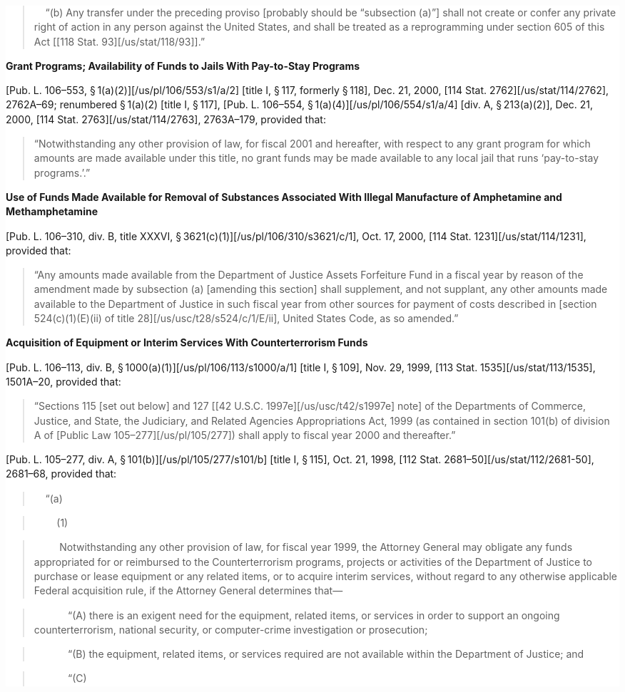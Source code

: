 >     “(b) Any transfer under the preceding proviso \[probably should be “subsection (a)”\] shall not create or confer any private right of action in any person against the United States, and shall be treated as a reprogramming under section 605 of this Act \[[118 Stat. 93][/us/stat/118/93]\].”

 __Grant Programs; Availability of Funds to Jails With Pay-to-Stay Programs__ 

[Pub. L. 106–553, § 1(a)(2)][/us/pl/106/553/s1/a/2] \[title I, § 117, formerly § 118\], Dec. 21, 2000, [114 Stat. 2762][/us/stat/114/2762], 2762A–69; renumbered § 1(a)(2) \[title I, § 117\], [Pub. L. 106–554, § 1(a)(4)][/us/pl/106/554/s1/a/4] \[div. A, § 213(a)(2)\], Dec. 21, 2000, [114 Stat. 2763][/us/stat/114/2763], 2763A–179, provided that: 

> “Notwithstanding any other provision of law, for fiscal 2001 and hereafter, with respect to any grant program for which amounts are made available under this title, no grant funds may be made available to any local jail that runs ‘pay-to-stay programs.’.”

 __Use of Funds Made Available for Removal of Substances Associated With Illegal Manufacture of Amphetamine and Methamphetamine__ 

[Pub. L. 106–310, div. B, title XXXVI, § 3621(c)(1)][/us/pl/106/310/s3621/c/1], Oct. 17, 2000, [114 Stat. 1231][/us/stat/114/1231], provided that: 

> “Any amounts made available from the Department of Justice Assets Forfeiture Fund in a fiscal year by reason of the amendment made by subsection (a) \[amending this section\] shall supplement, and not supplant, any other amounts made available to the Department of Justice in such fiscal year from other sources for payment of costs described in [section 524(c)(1)(E)(ii) of title 28][/us/usc/t28/s524/c/1/E/ii], United States Code, as so amended.”

 __Acquisition of Equipment or Interim Services With Counterterrorism Funds__ 

[Pub. L. 106–113, div. B, § 1000(a)(1)][/us/pl/106/113/s1000/a/1] \[title I, § 109\], Nov. 29, 1999, [113 Stat. 1535][/us/stat/113/1535], 1501A–20, provided that: 

> “Sections 115 \[set out below\] and 127 \[[42 U.S.C. 1997e][/us/usc/t42/s1997e] note\] of the Departments of Commerce, Justice, and State, the Judiciary, and Related Agencies Appropriations Act, 1999 (as contained in section 101(b) of division A of [Public Law 105–277][/us/pl/105/277]) shall apply to fiscal year 2000 and thereafter.”

[Pub. L. 105–277, div. A, § 101(b)][/us/pl/105/277/s101/b] \[title I, § 115\], Oct. 21, 1998, [112 Stat. 2681–50][/us/stat/112/2681-50], 2681–68, provided that:

>     “(a)

>         (1)

>          Notwithstanding any other provision of law, for fiscal year 1999, the Attorney General may obligate any funds appropriated for or reimbursed to the Counterterrorism programs, projects or activities of the Department of Justice to purchase or lease equipment or any related items, or to acquire interim services, without regard to any otherwise applicable Federal acquisition rule, if the Attorney General determines that—

>             “(A) there is an exigent need for the equipment, related items, or services in order to support an ongoing counterterrorism, national security, or computer-crime investigation or prosecution;

>             “(B) the equipment, related items, or services required are not available within the Department of Justice; and

>             “(C)


[/us/usc/t16/s1540/d]: https://publicdocs.github.io/go/links?ns=uslm&ref=%2Fus%2Fusc%2Ft16%2Fs1540%2Fd
[/us/usc/t16/s3375/d]: https://publicdocs.github.io/go/links?ns=uslm&ref=%2Fus%2Fusc%2Ft16%2Fs3375%2Fd
[/us/usc/t39/s2003/b/7]: https://publicdocs.github.io/go/links?ns=uslm&ref=%2Fus%2Fusc%2Ft39%2Fs2003%2Fb%2F7
[/us/usc/t21/s853/q]: https://publicdocs.github.io/go/links?ns=uslm&ref=%2Fus%2Fusc%2Ft21%2Fs853%2Fq
[/us/pl/103/121/s605]: https://publicdocs.github.io/go/links?ns=uslm&ref=%2Fus%2Fpl%2F103%2F121%2Fs605
[/us/pl/89/554/s4/c]: https://publicdocs.github.io/go/links?ns=uslm&ref=%2Fus%2Fpl%2F89%2F554%2Fs4%2Fc
[/us/stat/80/615]: https://publicdocs.github.io/go/links?ns=uslm&ref=%2Fus%2Fstat%2F80%2F615
[/us/pl/97/258/s2/g/1/B]: https://publicdocs.github.io/go/links?ns=uslm&ref=%2Fus%2Fpl%2F97%2F258%2Fs2%2Fg%2F1%2FB
[/us/stat/96/1060]: https://publicdocs.github.io/go/links?ns=uslm&ref=%2Fus%2Fstat%2F96%2F1060
[/us/pl/98/473]: https://publicdocs.github.io/go/links?ns=uslm&ref=%2Fus%2Fpl%2F98%2F473
[/us/stat/98/2052]: https://publicdocs.github.io/go/links?ns=uslm&ref=%2Fus%2Fstat%2F98%2F2052
[/us/pl/99/570/s1152/a]: https://publicdocs.github.io/go/links?ns=uslm&ref=%2Fus%2Fpl%2F99%2F570%2Fs1152%2Fa
[/us/stat/100/3207-12]: https://publicdocs.github.io/go/links?ns=uslm&ref=%2Fus%2Fstat%2F100%2F3207-12
[/us/pl/99/646/s27]: https://publicdocs.github.io/go/links?ns=uslm&ref=%2Fus%2Fpl%2F99%2F646%2Fs27
[/us/stat/100/3597]: https://publicdocs.github.io/go/links?ns=uslm&ref=%2Fus%2Fstat%2F100%2F3597
[/us/pl/100/202/s101/a]: https://publicdocs.github.io/go/links?ns=uslm&ref=%2Fus%2Fpl%2F100%2F202%2Fs101%2Fa
[/us/stat/101/1329]: https://publicdocs.github.io/go/links?ns=uslm&ref=%2Fus%2Fstat%2F101%2F1329
[/us/pl/100/690/s6072]: https://publicdocs.github.io/go/links?ns=uslm&ref=%2Fus%2Fpl%2F100%2F690%2Fs6072
[/us/stat/102/4320]: https://publicdocs.github.io/go/links?ns=uslm&ref=%2Fus%2Fstat%2F102%2F4320
[/us/pl/101/509/s1]: https://publicdocs.github.io/go/links?ns=uslm&ref=%2Fus%2Fpl%2F101%2F509%2Fs1
[/us/stat/104/1403]: https://publicdocs.github.io/go/links?ns=uslm&ref=%2Fus%2Fstat%2F104%2F1403
[/us/pl/101/647/s1601]: https://publicdocs.github.io/go/links?ns=uslm&ref=%2Fus%2Fpl%2F101%2F647%2Fs1601
[/us/stat/104/4842]: https://publicdocs.github.io/go/links?ns=uslm&ref=%2Fus%2Fstat%2F104%2F4842
[/us/pl/102/27/s101]: https://publicdocs.github.io/go/links?ns=uslm&ref=%2Fus%2Fpl%2F102%2F27%2Fs101
[/us/stat/105/135]: https://publicdocs.github.io/go/links?ns=uslm&ref=%2Fus%2Fstat%2F105%2F135
[/us/pl/102/140/s112]: https://publicdocs.github.io/go/links?ns=uslm&ref=%2Fus%2Fpl%2F102%2F140%2Fs112
[/us/stat/105/795]: https://publicdocs.github.io/go/links?ns=uslm&ref=%2Fus%2Fstat%2F105%2F795
[/us/pl/102/393/s638/f]: https://publicdocs.github.io/go/links?ns=uslm&ref=%2Fus%2Fpl%2F102%2F393%2Fs638%2Ff
[/us/stat/106/1788]: https://publicdocs.github.io/go/links?ns=uslm&ref=%2Fus%2Fstat%2F106%2F1788
[/us/pl/102/395/s114/b]: https://publicdocs.github.io/go/links?ns=uslm&ref=%2Fus%2Fpl%2F102%2F395%2Fs114%2Fb
[/us/stat/106/1845]: https://publicdocs.github.io/go/links?ns=uslm&ref=%2Fus%2Fstat%2F106%2F1845
[/us/pl/102/550/s1529]: https://publicdocs.github.io/go/links?ns=uslm&ref=%2Fus%2Fpl%2F102%2F550%2Fs1529
[/us/stat/106/4065]: https://publicdocs.github.io/go/links?ns=uslm&ref=%2Fus%2Fstat%2F106%2F4065
[/us/pl/103/121/s109]: https://publicdocs.github.io/go/links?ns=uslm&ref=%2Fus%2Fpl%2F103%2F121%2Fs109
[/us/stat/107/1164]: https://publicdocs.github.io/go/links?ns=uslm&ref=%2Fus%2Fstat%2F107%2F1164
[/us/pl/103/317/s110]: https://publicdocs.github.io/go/links?ns=uslm&ref=%2Fus%2Fpl%2F103%2F317%2Fs110
[/us/stat/108/1735]: https://publicdocs.github.io/go/links?ns=uslm&ref=%2Fus%2Fstat%2F108%2F1735
[/us/pl/103/322/s90205/b]: https://publicdocs.github.io/go/links?ns=uslm&ref=%2Fus%2Fpl%2F103%2F322%2Fs90205%2Fb
[/us/stat/108/1994]: https://publicdocs.github.io/go/links?ns=uslm&ref=%2Fus%2Fstat%2F108%2F1994
[/us/pl/104/66/s1091/h]: https://publicdocs.github.io/go/links?ns=uslm&ref=%2Fus%2Fpl%2F104%2F66%2Fs1091%2Fh
[/us/stat/109/722]: https://publicdocs.github.io/go/links?ns=uslm&ref=%2Fus%2Fstat%2F109%2F722
[/us/pl/104/91/s101/a]: https://publicdocs.github.io/go/links?ns=uslm&ref=%2Fus%2Fpl%2F104%2F91%2Fs101%2Fa
[/us/stat/110/11]: https://publicdocs.github.io/go/links?ns=uslm&ref=%2Fus%2Fstat%2F110%2F11
[/us/pl/104/99/s211]: https://publicdocs.github.io/go/links?ns=uslm&ref=%2Fus%2Fpl%2F104%2F99%2Fs211
[/us/stat/110/37]: https://publicdocs.github.io/go/links?ns=uslm&ref=%2Fus%2Fstat%2F110%2F37
[/us/pl/104/134/s101]: https://publicdocs.github.io/go/links?ns=uslm&ref=%2Fus%2Fpl%2F104%2F134%2Fs101
[/us/stat/110/1321]: https://publicdocs.github.io/go/links?ns=uslm&ref=%2Fus%2Fstat%2F110%2F1321
[/us/pl/104/140/s1/a]: https://publicdocs.github.io/go/links?ns=uslm&ref=%2Fus%2Fpl%2F104%2F140%2Fs1%2Fa
[/us/stat/110/1327]: https://publicdocs.github.io/go/links?ns=uslm&ref=%2Fus%2Fstat%2F110%2F1327
[/us/pl/104/208/s101/a]: https://publicdocs.github.io/go/links?ns=uslm&ref=%2Fus%2Fpl%2F104%2F208%2Fs101%2Fa
[/us/stat/110/3009]: https://publicdocs.github.io/go/links?ns=uslm&ref=%2Fus%2Fstat%2F110%2F3009
[/us/pl/105/119]: https://publicdocs.github.io/go/links?ns=uslm&ref=%2Fus%2Fpl%2F105%2F119
[/us/stat/111/2457]: https://publicdocs.github.io/go/links?ns=uslm&ref=%2Fus%2Fstat%2F111%2F2457
[/us/pl/105/272/s605]: https://publicdocs.github.io/go/links?ns=uslm&ref=%2Fus%2Fpl%2F105%2F272%2Fs605
[/us/stat/112/2413]: https://publicdocs.github.io/go/links?ns=uslm&ref=%2Fus%2Fstat%2F112%2F2413
[/us/pl/106/185/s19]: https://publicdocs.github.io/go/links?ns=uslm&ref=%2Fus%2Fpl%2F106%2F185%2Fs19
[/us/stat/114/223]: https://publicdocs.github.io/go/links?ns=uslm&ref=%2Fus%2Fstat%2F114%2F223
[/us/pl/106/310]: https://publicdocs.github.io/go/links?ns=uslm&ref=%2Fus%2Fpl%2F106%2F310
[/us/stat/114/1230]: https://publicdocs.github.io/go/links?ns=uslm&ref=%2Fus%2Fstat%2F114%2F1230
[/us/pl/107/273/s204/a]: https://publicdocs.github.io/go/links?ns=uslm&ref=%2Fus%2Fpl%2F107%2F273%2Fs204%2Fa
[/us/stat/116/1775]: https://publicdocs.github.io/go/links?ns=uslm&ref=%2Fus%2Fstat%2F116%2F1775
[/us/pl/111/350/s5/g/1]: https://publicdocs.github.io/go/links?ns=uslm&ref=%2Fus%2Fpl%2F111%2F350%2Fs5%2Fg%2F1
[/us/stat/124/3848]: https://publicdocs.github.io/go/links?ns=uslm&ref=%2Fus%2Fstat%2F124%2F3848
[/us/act/1964-08-14/s307]: https://publicdocs.github.io/go/links?ns=uslm&ref=%2Fus%2Fact%2F1964-08-14%2Fs307
[/us/pl/88/426]: https://publicdocs.github.io/go/links?ns=uslm&ref=%2Fus%2Fpl%2F88%2F426
[/us/stat/78/432]: https://publicdocs.github.io/go/links?ns=uslm&ref=%2Fus%2Fstat%2F78%2F432
[/us/usc/t26/s6050I]: https://publicdocs.github.io/go/links?ns=uslm&ref=%2Fus%2Fusc%2Ft26%2Fs6050I
[/us/pl/91/513]: https://publicdocs.github.io/go/links?ns=uslm&ref=%2Fus%2Fpl%2F91%2F513
[/us/stat/84/1242]: https://publicdocs.github.io/go/links?ns=uslm&ref=%2Fus%2Fstat%2F84%2F1242
[/us/usc/t21/s801]: https://publicdocs.github.io/go/links?ns=uslm&ref=%2Fus%2Fusc%2Ft21%2Fs801
[/us/pl/91/513]: https://publicdocs.github.io/go/links?ns=uslm&ref=%2Fus%2Fpl%2F91%2F513
[/us/stat/84/1285]: https://publicdocs.github.io/go/links?ns=uslm&ref=%2Fus%2Fstat%2F84%2F1285
[/us/usc/t21/s951]: https://publicdocs.github.io/go/links?ns=uslm&ref=%2Fus%2Fusc%2Ft21%2Fs951
[/us/usc/t31/s9703]: https://publicdocs.github.io/go/links?ns=uslm&ref=%2Fus%2Fusc%2Ft31%2Fs9703
[/us/usc/t31/s9703]: https://publicdocs.github.io/go/links?ns=uslm&ref=%2Fus%2Fusc%2Ft31%2Fs9703
[/us/pl/102/393/s638/b/1]: https://publicdocs.github.io/go/links?ns=uslm&ref=%2Fus%2Fpl%2F102%2F393%2Fs638%2Fb%2F1
[/us/stat/106/1779]: https://publicdocs.github.io/go/links?ns=uslm&ref=%2Fus%2Fstat%2F106%2F1779
[/us/pl/103/322/s90205/c/2/B]: https://publicdocs.github.io/go/links?ns=uslm&ref=%2Fus%2Fpl%2F103%2F322%2Fs90205%2Fc%2F2%2FB
[/us/stat/108/1995]: https://publicdocs.github.io/go/links?ns=uslm&ref=%2Fus%2Fstat%2F108%2F1995
[/us/pl/98/473]: https://publicdocs.github.io/go/links?ns=uslm&ref=%2Fus%2Fpl%2F98%2F473
[/us/usc/t21/s1509]: https://publicdocs.github.io/go/links?ns=uslm&ref=%2Fus%2Fusc%2Ft21%2Fs1509
[/us/pl/109/469/s1101/b]: https://publicdocs.github.io/go/links?ns=uslm&ref=%2Fus%2Fpl%2F109%2F469%2Fs1101%2Fb
[/us/stat/120/3539]: https://publicdocs.github.io/go/links?ns=uslm&ref=%2Fus%2Fstat%2F120%2F3539
[/us/pl/103/121/s605]: https://publicdocs.github.io/go/links?ns=uslm&ref=%2Fus%2Fpl%2F103%2F121%2Fs605
[/us/pl/103/121/s605]: https://publicdocs.github.io/go/links?ns=uslm&ref=%2Fus%2Fpl%2F103%2F121%2Fs605
[/us/stat/107/1194]: https://publicdocs.github.io/go/links?ns=uslm&ref=%2Fus%2Fstat%2F107%2F1194
[/us/pl/104/91]: https://publicdocs.github.io/go/links?ns=uslm&ref=%2Fus%2Fpl%2F104%2F91
[/us/pl/104/91]: https://publicdocs.github.io/go/links?ns=uslm&ref=%2Fus%2Fpl%2F104%2F91
[/us/pl/111/350]: https://publicdocs.github.io/go/links?ns=uslm&ref=%2Fus%2Fpl%2F111%2F350
[/us/usc/t41/s5]: https://publicdocs.github.io/go/links?ns=uslm&ref=%2Fus%2Fusc%2Ft41%2Fs5
[/us/usc/t41/s251]: https://publicdocs.github.io/go/links?ns=uslm&ref=%2Fus%2Fusc%2Ft41%2Fs251
[/us/pl/107/273/s204/a/1]: https://publicdocs.github.io/go/links?ns=uslm&ref=%2Fus%2Fpl%2F107%2F273%2Fs204%2Fa%2F1
[/us/pl/107/273/s204/a/2/C]: https://publicdocs.github.io/go/links?ns=uslm&ref=%2Fus%2Fpl%2F107%2F273%2Fs204%2Fa%2F2%2FC
[/us/pl/107/273/s204/a/2/B]: https://publicdocs.github.io/go/links?ns=uslm&ref=%2Fus%2Fpl%2F107%2F273%2Fs204%2Fa%2F2%2FB
[/us/pl/107/273/s204/a/2/A]: https://publicdocs.github.io/go/links?ns=uslm&ref=%2Fus%2Fpl%2F107%2F273%2Fs204%2Fa%2F2%2FA
[/us/pl/107/273/s204/a/3]: https://publicdocs.github.io/go/links?ns=uslm&ref=%2Fus%2Fpl%2F107%2F273%2Fs204%2Fa%2F3
[/us/pl/107/273/s204/a/4]: https://publicdocs.github.io/go/links?ns=uslm&ref=%2Fus%2Fpl%2F107%2F273%2Fs204%2Fa%2F4
[/us/pl/107/273/s204/a/5]: https://publicdocs.github.io/go/links?ns=uslm&ref=%2Fus%2Fpl%2F107%2F273%2Fs204%2Fa%2F5
[/us/pl/107/273/s204/a/6]: https://publicdocs.github.io/go/links?ns=uslm&ref=%2Fus%2Fpl%2F107%2F273%2Fs204%2Fa%2F6
[/us/pl/107/273/s204/a/7]: https://publicdocs.github.io/go/links?ns=uslm&ref=%2Fus%2Fpl%2F107%2F273%2Fs204%2Fa%2F7
[/us/pl/106/310/s3621/a]: https://publicdocs.github.io/go/links?ns=uslm&ref=%2Fus%2Fpl%2F106%2F310%2Fs3621%2Fa
[/us/pl/106/310/s3613/b]: https://publicdocs.github.io/go/links?ns=uslm&ref=%2Fus%2Fpl%2F106%2F310%2Fs3613%2Fb
[/us/pl/106/185]: https://publicdocs.github.io/go/links?ns=uslm&ref=%2Fus%2Fpl%2F106%2F185
[/us/pl/105/272]: https://publicdocs.github.io/go/links?ns=uslm&ref=%2Fus%2Fpl%2F105%2F272
[/us/pl/105/119/s124]: https://publicdocs.github.io/go/links?ns=uslm&ref=%2Fus%2Fpl%2F105%2F119%2Fs124
[/us/pl/105/119/s108]: https://publicdocs.github.io/go/links?ns=uslm&ref=%2Fus%2Fpl%2F105%2F119%2Fs108
[/us/pl/105/119/s211/b]: https://publicdocs.github.io/go/links?ns=uslm&ref=%2Fus%2Fpl%2F105%2F119%2Fs211%2Fb
[/us/pl/104/208/s101/a]: https://publicdocs.github.io/go/links?ns=uslm&ref=%2Fus%2Fpl%2F104%2F208%2Fs101%2Fa
[/us/pl/104/208/s101/a]: https://publicdocs.github.io/go/links?ns=uslm&ref=%2Fus%2Fpl%2F104%2F208%2Fs101%2Fa
[/us/pl/104/208/s101/a]: https://publicdocs.github.io/go/links?ns=uslm&ref=%2Fus%2Fpl%2F104%2F208%2Fs101%2Fa
[/us/pl/104/134]: https://publicdocs.github.io/go/links?ns=uslm&ref=%2Fus%2Fpl%2F104%2F134
[/us/pl/103/317]: https://publicdocs.github.io/go/links?ns=uslm&ref=%2Fus%2Fpl%2F103%2F317
[/us/pl/103/121/s605]: https://publicdocs.github.io/go/links?ns=uslm&ref=%2Fus%2Fpl%2F103%2F121%2Fs605
[/us/pl/104/91]: https://publicdocs.github.io/go/links?ns=uslm&ref=%2Fus%2Fpl%2F104%2F91
[/us/pl/104/99]: https://publicdocs.github.io/go/links?ns=uslm&ref=%2Fus%2Fpl%2F104%2F99
[/us/pl/104/66]: https://publicdocs.github.io/go/links?ns=uslm&ref=%2Fus%2Fpl%2F104%2F66
[/us/pl/104/208/s101/a]: https://publicdocs.github.io/go/links?ns=uslm&ref=%2Fus%2Fpl%2F104%2F208%2Fs101%2Fa
[/us/pl/104/208/s101/a]: https://publicdocs.github.io/go/links?ns=uslm&ref=%2Fus%2Fpl%2F104%2F208%2Fs101%2Fa
[/us/pl/104/66]: https://publicdocs.github.io/go/links?ns=uslm&ref=%2Fus%2Fpl%2F104%2F66
[/us/pl/103/322/s320913/a]: https://publicdocs.github.io/go/links?ns=uslm&ref=%2Fus%2Fpl%2F103%2F322%2Fs320913%2Fa
[/us/pl/103/322/s320302/1]: https://publicdocs.github.io/go/links?ns=uslm&ref=%2Fus%2Fpl%2F103%2F322%2Fs320302%2F1
[/us/pl/103/322/s320302/2]: https://publicdocs.github.io/go/links?ns=uslm&ref=%2Fus%2Fpl%2F103%2F322%2Fs320302%2F2
[/us/pl/103/322/s320301/b]: https://publicdocs.github.io/go/links?ns=uslm&ref=%2Fus%2Fpl%2F103%2F322%2Fs320301%2Fb
[/us/pl/103/322/s320302/3]: https://publicdocs.github.io/go/links?ns=uslm&ref=%2Fus%2Fpl%2F103%2F322%2Fs320302%2F3
[/us/pl/103/322/s320301/a]: https://publicdocs.github.io/go/links?ns=uslm&ref=%2Fus%2Fpl%2F103%2F322%2Fs320301%2Fa
[/us/pl/103/322/s90205/b]: https://publicdocs.github.io/go/links?ns=uslm&ref=%2Fus%2Fpl%2F103%2F322%2Fs90205%2Fb
[/us/pl/103/317]: https://publicdocs.github.io/go/links?ns=uslm&ref=%2Fus%2Fpl%2F103%2F317
[/us/pl/103/121]: https://publicdocs.github.io/go/links?ns=uslm&ref=%2Fus%2Fpl%2F103%2F121
[/us/pl/101/515/s606]: https://publicdocs.github.io/go/links?ns=uslm&ref=%2Fus%2Fpl%2F101%2F515%2Fs606
[/us/pl/102/393/s638/f/1/C]: https://publicdocs.github.io/go/links?ns=uslm&ref=%2Fus%2Fpl%2F102%2F393%2Fs638%2Ff%2F1%2FC
[/us/pl/102/395/s114/c]: https://publicdocs.github.io/go/links?ns=uslm&ref=%2Fus%2Fpl%2F102%2F395%2Fs114%2Fc
[/us/pl/102/393]: https://publicdocs.github.io/go/links?ns=uslm&ref=%2Fus%2Fpl%2F102%2F393
[/us/pl/102/395]: https://publicdocs.github.io/go/links?ns=uslm&ref=%2Fus%2Fpl%2F102%2F395
[/us/pl/102/395/s114/c]: https://publicdocs.github.io/go/links?ns=uslm&ref=%2Fus%2Fpl%2F102%2F395%2Fs114%2Fc
[/us/pl/102/393/s638/f/1/A]: https://publicdocs.github.io/go/links?ns=uslm&ref=%2Fus%2Fpl%2F102%2F393%2Fs638%2Ff%2F1%2FA
[/us/pl/102/550]: https://publicdocs.github.io/go/links?ns=uslm&ref=%2Fus%2Fpl%2F102%2F550
[/us/pl/102/393/s638/f/1/B]: https://publicdocs.github.io/go/links?ns=uslm&ref=%2Fus%2Fpl%2F102%2F393%2Fs638%2Ff%2F1%2FB
[/us/pl/102/393/s638/f/1/C]: https://publicdocs.github.io/go/links?ns=uslm&ref=%2Fus%2Fpl%2F102%2F393%2Fs638%2Ff%2F1%2FC
[/us/pl/102/393/s638/f/2]: https://publicdocs.github.io/go/links?ns=uslm&ref=%2Fus%2Fpl%2F102%2F393%2Fs638%2Ff%2F2
[/us/pl/102/393/s638/f/3]: https://publicdocs.github.io/go/links?ns=uslm&ref=%2Fus%2Fpl%2F102%2F393%2Fs638%2Ff%2F3
[/us/pl/102/393/s638/f/4]: https://publicdocs.github.io/go/links?ns=uslm&ref=%2Fus%2Fpl%2F102%2F393%2Fs638%2Ff%2F4
[/us/pl/102/395/s114/b]: https://publicdocs.github.io/go/links?ns=uslm&ref=%2Fus%2Fpl%2F102%2F395%2Fs114%2Fb
[/us/pl/102/393/s638/f/5]: https://publicdocs.github.io/go/links?ns=uslm&ref=%2Fus%2Fpl%2F102%2F393%2Fs638%2Ff%2F5
[/us/pl/102/393/s638/f/6]: https://publicdocs.github.io/go/links?ns=uslm&ref=%2Fus%2Fpl%2F102%2F393%2Fs638%2Ff%2F6
[/us/usc/t19/s1613a]: https://publicdocs.github.io/go/links?ns=uslm&ref=%2Fus%2Fusc%2Ft19%2Fs1613a
[/us/pl/102/140/s112/1]: https://publicdocs.github.io/go/links?ns=uslm&ref=%2Fus%2Fpl%2F102%2F140%2Fs112%2F1
[/us/pl/102/140/s112/2]: https://publicdocs.github.io/go/links?ns=uslm&ref=%2Fus%2Fpl%2F102%2F140%2Fs112%2F2
[/us/usc/t18/s981]: https://publicdocs.github.io/go/links?ns=uslm&ref=%2Fus%2Fusc%2Ft18%2Fs981
[/us/usc/t18/s982]: https://publicdocs.github.io/go/links?ns=uslm&ref=%2Fus%2Fusc%2Ft18%2Fs982
[/us/pl/102/140/s112/3]: https://publicdocs.github.io/go/links?ns=uslm&ref=%2Fus%2Fpl%2F102%2F140%2Fs112%2F3
[/us/pl/102/140/s112/5]: https://publicdocs.github.io/go/links?ns=uslm&ref=%2Fus%2Fpl%2F102%2F140%2Fs112%2F5
[/us/usc/t16/s1540/d]: https://publicdocs.github.io/go/links?ns=uslm&ref=%2Fus%2Fusc%2Ft16%2Fs1540%2Fd
[/us/usc/t16/s3375/d]: https://publicdocs.github.io/go/links?ns=uslm&ref=%2Fus%2Fusc%2Ft16%2Fs3375%2Fd
[/us/usc/t39/s2003/b/7]: https://publicdocs.github.io/go/links?ns=uslm&ref=%2Fus%2Fusc%2Ft39%2Fs2003%2Fb%2F7
[/us/pl/102/140/s112/6]: https://publicdocs.github.io/go/links?ns=uslm&ref=%2Fus%2Fpl%2F102%2F140%2Fs112%2F6
[/us/pl/102/140/s112/7]: https://publicdocs.github.io/go/links?ns=uslm&ref=%2Fus%2Fpl%2F102%2F140%2Fs112%2F7
[/us/pl/102/140/s112/8/B]: https://publicdocs.github.io/go/links?ns=uslm&ref=%2Fus%2Fpl%2F102%2F140%2Fs112%2F8%2FB
[/us/pl/102/140/s112/8/A]: https://publicdocs.github.io/go/links?ns=uslm&ref=%2Fus%2Fpl%2F102%2F140%2Fs112%2F8%2FA
[/us/pl/102/27]: https://publicdocs.github.io/go/links?ns=uslm&ref=%2Fus%2Fpl%2F102%2F27
[/us/pl/101/647/s2005]: https://publicdocs.github.io/go/links?ns=uslm&ref=%2Fus%2Fpl%2F101%2F647%2Fs2005
[/us/pl/101/647/s1601]: https://publicdocs.github.io/go/links?ns=uslm&ref=%2Fus%2Fpl%2F101%2F647%2Fs1601
[/us/usc/t21/s800]: https://publicdocs.github.io/go/links?ns=uslm&ref=%2Fus%2Fusc%2Ft21%2Fs800
[/us/usc/t18/s1961]: https://publicdocs.github.io/go/links?ns=uslm&ref=%2Fus%2Fusc%2Ft18%2Fs1961
[/us/usc/t21/s800]: https://publicdocs.github.io/go/links?ns=uslm&ref=%2Fus%2Fusc%2Ft21%2Fs800
[/us/usc/t18/s1961]: https://publicdocs.github.io/go/links?ns=uslm&ref=%2Fus%2Fusc%2Ft18%2Fs1961
[/us/pl/101/647/s2006]: https://publicdocs.github.io/go/links?ns=uslm&ref=%2Fus%2Fpl%2F101%2F647%2Fs2006
[/us/pl/101/647/s2001/a]: https://publicdocs.github.io/go/links?ns=uslm&ref=%2Fus%2Fpl%2F101%2F647%2Fs2001%2Fa
[/us/pl/101/509]: https://publicdocs.github.io/go/links?ns=uslm&ref=%2Fus%2Fpl%2F101%2F509